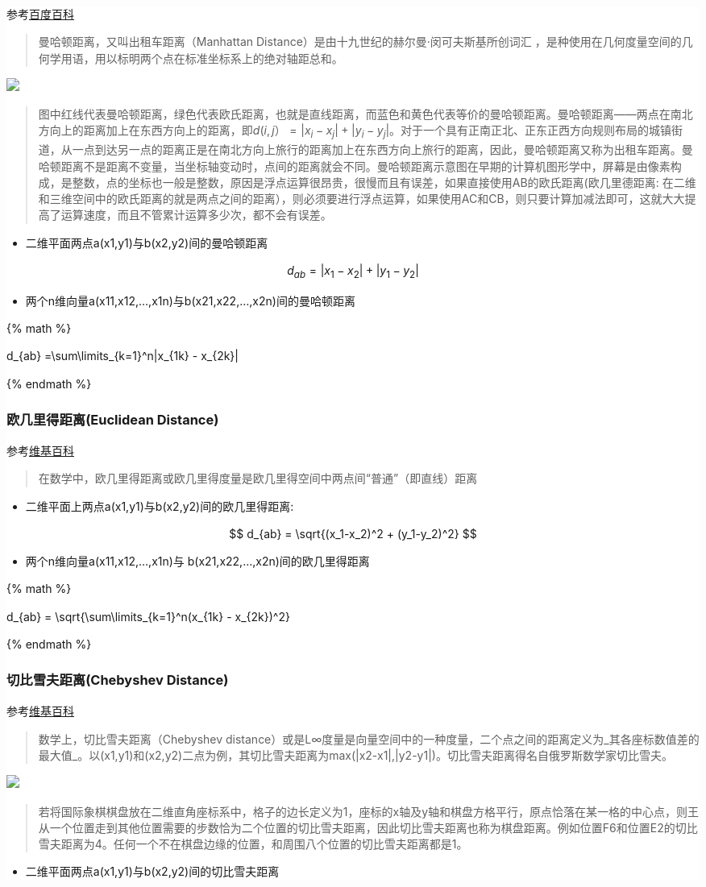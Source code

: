 参考[百度百科](https://baike.baidu.com/item/%E6%9B%BC%E5%93%88%E9%A1%BF%E8%B7%9D%E7%A6%BB)

> 曼哈顿距离，又叫出租车距离（Manhattan Distance）是由十九世纪的赫尔曼·闵可夫斯基所创词汇 ，是种使用在几何度量空间的几何学用语，用以标明两个点在标准坐标系上的绝对轴距总和。

![](https://cdn.jsdelivr.net/gh/crazygit/static@main/img/2018-01-22-manhattan.jpg)

> 图中红线代表曼哈顿距离，绿色代表欧氏距离，也就是直线距离，而蓝色和黄色代表等价的曼哈顿距离。曼哈顿距离——两点在南北方向上的距离加上在东西方向上的距离，即$d(i, j）= |x_i - x_j|+|y_i - y_j|$。对于一个具有正南正北、正东正西方向规则布局的城镇街道，从一点到达另一点的距离正是在南北方向上旅行的距离加上在东西方向上旅行的距离，因此，曼哈顿距离又称为出租车距离。曼哈顿距离不是距离不变量，当坐标轴变动时，点间的距离就会不同。曼哈顿距离示意图在早期的计算机图形学中，屏幕是由像素构成，是整数，点的坐标也一般是整数，原因是浮点运算很昂贵，很慢而且有误差，如果直接使用AB的欧氏距离(欧几里德距离: 在二维和三维空间中的欧氏距离的就是两点之间的距离），则必须要进行浮点运算，如果使用AC和CB，则只要计算加减法即可，这就大大提高了运算速度，而且不管累计运算多少次，都不会有误差。

* 二维平面两点a(x1,y1)与b(x2,y2)间的曼哈顿距离

$$
d_{ab} = |x_1 - x_2| + |y_1 - y_2|
$$

* 两个n维向量a(x11,x12,…,x1n)与b(x21,x22,…,x2n)间的曼哈顿距离

{% math %}

d_{ab} =\sum\limits_{k=1}^n|x_{1k} - x_{2k}|

{% endmath %}

### 欧几里得距离(Euclidean Distance)

参考[维基百科](在数学中，欧几里得距离或欧几里得度量是欧几里得空间中两点间“普通”（即直线）距离)

> 在数学中，欧几里得距离或欧几里得度量是欧几里得空间中两点间“普通”（即直线）距离

* 二维平面上两点a(x1,y1)与b(x2,y2)间的欧几里得距离:

$$
d_{ab} = \sqrt{(x_1-x_2)^2 + (y_1-y_2)^2}
$$

* 两个n维向量a(x11,x12,…,x1n)与 b(x21,x22,…,x2n)间的欧几里得距离

{% math %}

d_{ab} = \sqrt{\sum\limits_{k=1}^n(x_{1k} - x_{2k})^2}

{% endmath %}

### 切比雪夫距离(Chebyshev Distance)

参考[维基百科](https://zh.wikipedia.org/wiki/%E5%88%87%E6%AF%94%E9%9B%AA%E5%A4%AB%E8%B7%9D%E7%A6%BB)

> 数学上，切比雪夫距离（Chebyshev distance）或是L∞度量是向量空间中的一种度量，二个点之间的距离定义为_其各座标数值差的最大值_。以(x1,y1)和(x2,y2)二点为例，其切比雪夫距离为max(|x2-x1|,|y2-y1|)。切比雪夫距离得名自俄罗斯数学家切比雪夫。

![](https://cdn.jsdelivr.net/gh/crazygit/static@main/img/2018-01-22-Chebyshev.png)

> 若将国际象棋棋盘放在二维直角座标系中，格子的边长定义为1，座标的x轴及y轴和棋盘方格平行，原点恰落在某一格的中心点，则王从一个位置走到其他位置需要的步数恰为二个位置的切比雪夫距离，因此切比雪夫距离也称为棋盘距离。例如位置F6和位置E2的切比雪夫距离为4。任何一个不在棋盘边缘的位置，和周围八个位置的切比雪夫距离都是1。

* 二维平面两点a(x1,y1)与b(x2,y2)间的切比雪夫距离
